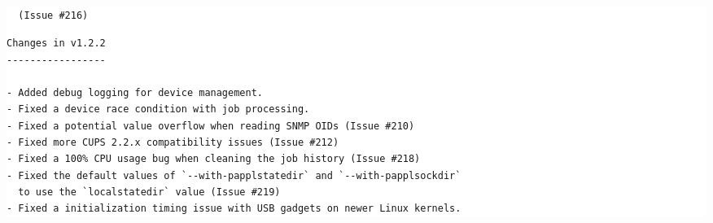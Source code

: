```
  (Issue #216)
```

```
Changes in v1.2.2
-----------------

- Added debug logging for device management.
- Fixed a device race condition with job processing.
- Fixed a potential value overflow when reading SNMP OIDs (Issue #210)
- Fixed more CUPS 2.2.x compatibility issues (Issue #212)
- Fixed a 100% CPU usage bug when cleaning the job history (Issue #218)
- Fixed the default values of `--with-papplstatedir` and `--with-papplsockdir`
  to use the `localstatedir` value (Issue #219)
- Fixed a initialization timing issue with USB gadgets on newer Linux kernels.
```
